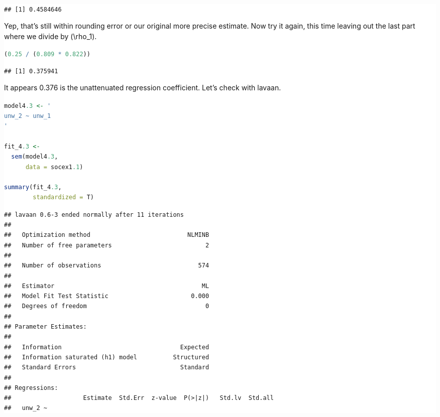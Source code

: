     ## [1] 0.4584646

Yep, that’s still within rounding error or our original more precise
estimate. Now try it again, this time leaving out the last part where we
divide by \(\rho_1\).

``` r
(0.25 / (0.809 * 0.822))
```

    ## [1] 0.375941

It appears 0.376 is the unattenuated regression coefficient. Let’s check
with lavaan.

``` r
model4.3 <- '   
unw_2 ~ unw_1
'

fit_4.3 <- 
  sem(model4.3,
      data = socex1.1)

summary(fit_4.3,
        standardized = T) 
```

    ## lavaan 0.6-3 ended normally after 11 iterations
    ## 
    ##   Optimization method                           NLMINB
    ##   Number of free parameters                          2
    ## 
    ##   Number of observations                           574
    ## 
    ##   Estimator                                         ML
    ##   Model Fit Test Statistic                       0.000
    ##   Degrees of freedom                                 0
    ## 
    ## Parameter Estimates:
    ## 
    ##   Information                                 Expected
    ##   Information saturated (h1) model          Structured
    ##   Standard Errors                             Standard
    ## 
    ## Regressions:
    ##                    Estimate  Std.Err  z-value  P(>|z|)   Std.lv  Std.all
    ##   unw_2 ~                                                               